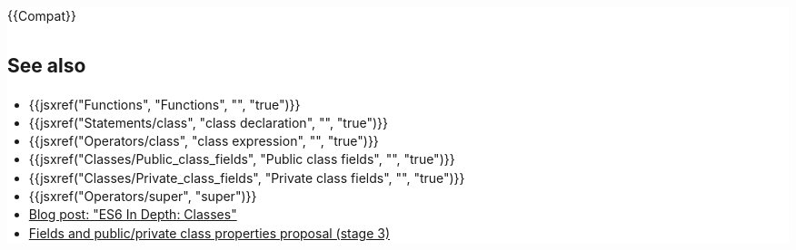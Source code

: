 {{Compat}}

## See also

*   {{jsxref("Functions", "Functions", "", "true")}}
*   {{jsxref("Statements/class", "class declaration", "", "true")}}
*   {{jsxref("Operators/class", "class expression", "", "true")}}
*   {{jsxref("Classes/Public_class_fields", "Public class fields", "", "true")}}
*   {{jsxref("Classes/Private_class_fields", "Private class fields", "", "true")}}
*   {{jsxref("Operators/super", "super")}}
*   [Blog post: "ES6 In Depth: Classes"](https://hacks.mozilla.org/2015/07/es6-in-depth-classes/)
*   [Fields and public/private class properties proposal (stage 3)](https://github.com/tc39/proposal-class-fields)
